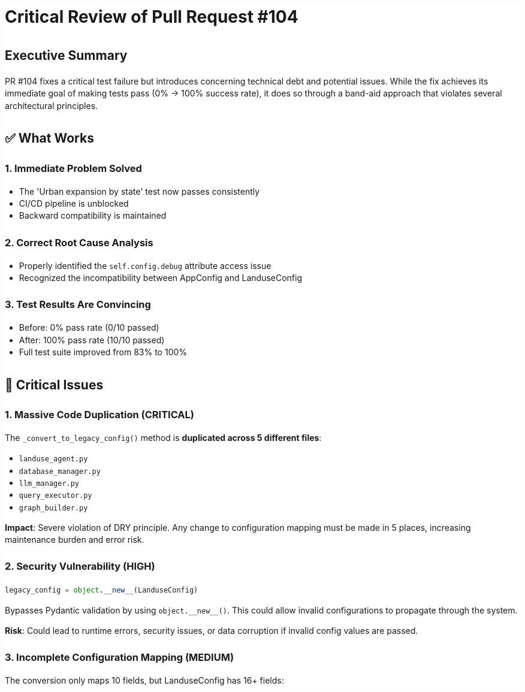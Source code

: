 # Critical Review of Pull Request #104

## Executive Summary
PR #104 fixes a critical test failure but introduces concerning technical debt and potential issues. While the fix achieves its immediate goal of making tests pass (0% → 100% success rate), it does so through a band-aid approach that violates several architectural principles.

## ✅ What Works

### 1. **Immediate Problem Solved**
- The 'Urban expansion by state' test now passes consistently
- CI/CD pipeline is unblocked
- Backward compatibility is maintained

### 2. **Correct Root Cause Analysis**
- Properly identified the `self.config.debug` attribute access issue
- Recognized the incompatibility between AppConfig and LanduseConfig

### 3. **Test Results Are Convincing**
- Before: 0% pass rate (0/10 passed)
- After: 100% pass rate (10/10 passed)
- Full test suite improved from 83% to 100%

## 🚨 Critical Issues

### 1. **Massive Code Duplication** (CRITICAL)
The `_convert_to_legacy_config()` method is **duplicated across 5 different files**:
- `landuse_agent.py`
- `database_manager.py`
- `llm_manager.py`
- `query_executor.py`
- `graph_builder.py`

**Impact**: Severe violation of DRY principle. Any change to configuration mapping must be made in 5 places, increasing maintenance burden and error risk.

### 2. **Security Vulnerability** (HIGH)
```python
legacy_config = object.__new__(LanduseConfig)
```
Bypasses Pydantic validation by using `object.__new__()`. This could allow invalid configurations to propagate through the system.

**Risk**: Could lead to runtime errors, security issues, or data corruption if invalid config values are passed.

### 3. **Incomplete Configuration Mapping** (MEDIUM)
The conversion only maps 10 fields, but LanduseConfig has 16+ fields:
